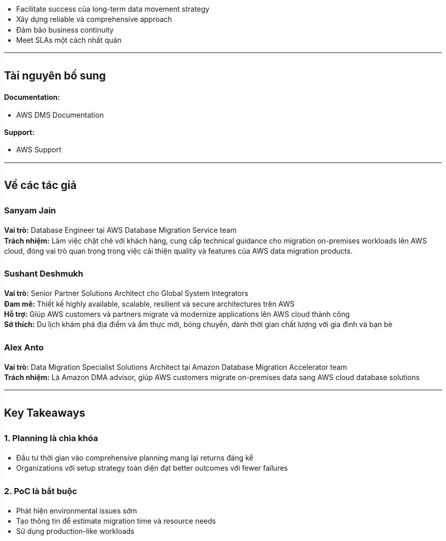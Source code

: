 - Facilitate success của long-term data movement strategy
- Xây dựng reliable và comprehensive approach
- Đảm bảo business continuity
- Meet SLAs một cách nhất quán

---

## Tài nguyên bổ sung

**Documentation:**
- AWS DMS Documentation

**Support:**
- AWS Support

---

## Về các tác giả

### Sanyam Jain
**Vai trò:** Database Engineer tại AWS Database Migration Service team  
**Trách nhiệm:** Làm việc chặt chẽ với khách hàng, cung cấp technical guidance cho migration on-premises workloads lên AWS cloud, đóng vai trò quan trọng trong việc cải thiện quality và features của AWS data migration products.

### Sushant Deshmukh
**Vai trò:** Senior Partner Solutions Architect cho Global System Integrators  
**Đam mê:** Thiết kế highly available, scalable, resilient và secure architectures trên AWS  
**Hỗ trợ:** Giúp AWS customers và partners migrate và modernize applications lên AWS cloud thành công  
**Sở thích:** Du lịch khám phá địa điểm và ẩm thực mới, bóng chuyền, dành thời gian chất lượng với gia đình và bạn bè

### Alex Anto
**Vai trò:** Data Migration Specialist Solutions Architect tại Amazon Database Migration Accelerator team  
**Trách nhiệm:** Là Amazon DMA advisor, giúp AWS customers migrate on-premises data sang AWS cloud database solutions

---

## Key Takeaways

### 1. Planning là chìa khóa
- Đầu tư thời gian vào comprehensive planning mang lại returns đáng kể
- Organizations với setup strategy toàn diện đạt better outcomes với fewer failures

### 2. PoC là bắt buộc
- Phát hiện environmental issues sớm
- Tạo thông tin để estimate migration time và resource needs
- Sử dụng production-like workloads
